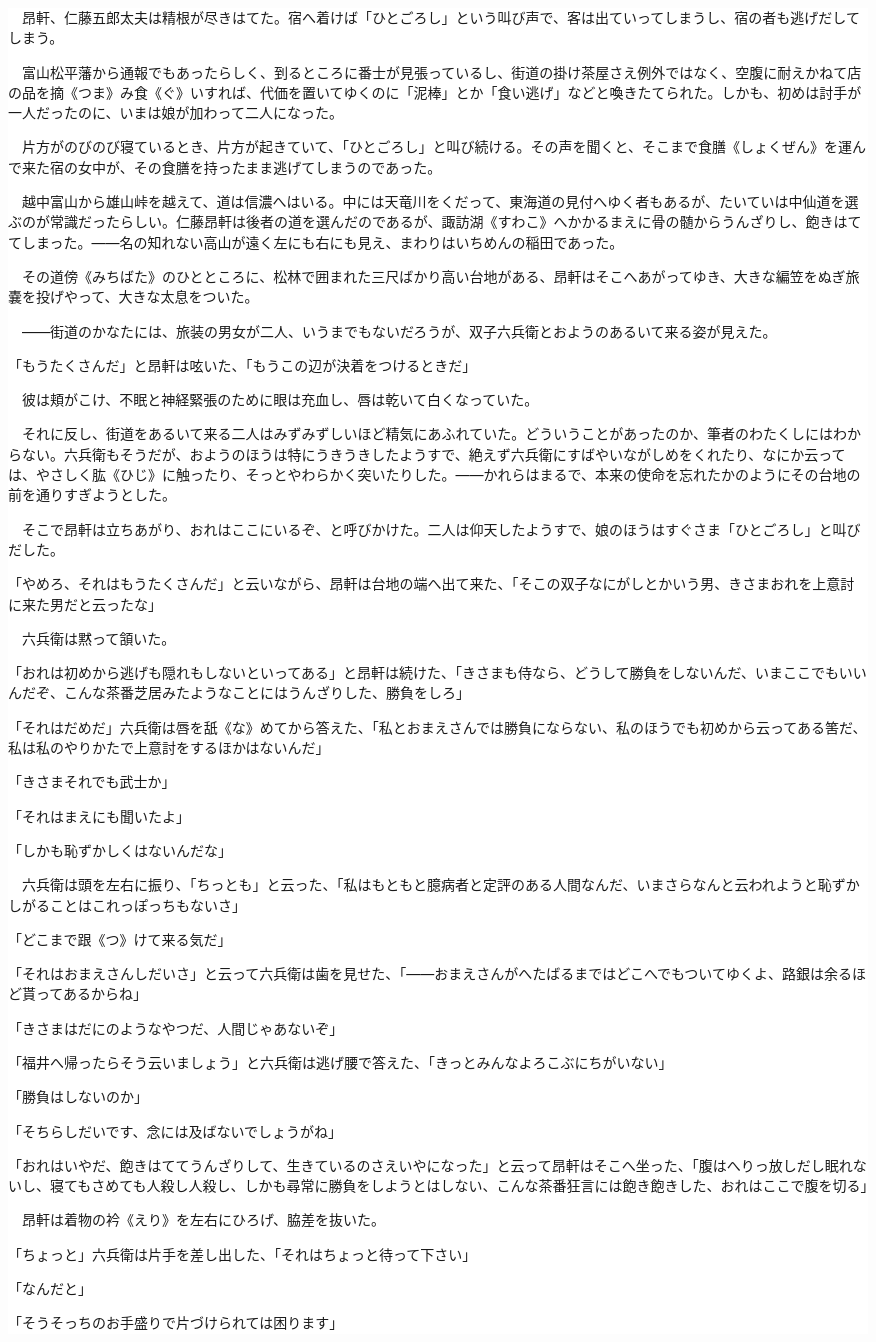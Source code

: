 


　昂軒、仁藤五郎太夫は精根が尽きはてた。宿へ着けば「ひとごろし」という叫び声で、客は出ていってしまうし、宿の者も逃げだしてしまう。

　富山松平藩から通報でもあったらしく、到るところに番士が見張っているし、街道の掛け茶屋さえ例外ではなく、空腹に耐えかねて店の品を摘《つま》み食《ぐ》いすれば、代価を置いてゆくのに「泥棒」とか「食い逃げ」などと喚きたてられた。しかも、初めは討手が一人だったのに、いまは娘が加わって二人になった。

　片方がのびのび寝ているとき、片方が起きていて、「ひとごろし」と叫び続ける。その声を聞くと、そこまで食膳《しょくぜん》を運んで来た宿の女中が、その食膳を持ったまま逃げてしまうのであった。

　越中富山から雄山峠を越えて、道は信濃へはいる。中には天竜川をくだって、東海道の見付へゆく者もあるが、たいていは中仙道を選ぶのが常識だったらしい。仁藤昂軒は後者の道を選んだのであるが、諏訪湖《すわこ》へかかるまえに骨の髄からうんざりし、飽きはててしまった。――名の知れない高山が遠く左にも右にも見え、まわりはいちめんの稲田であった。

　その道傍《みちばた》のひとところに、松林で囲まれた三尺ばかり高い台地がある、昂軒はそこへあがってゆき、大きな編笠をぬぎ旅嚢を投げやって、大きな太息をついた。

　――街道のかなたには、旅装の男女が二人、いうまでもないだろうが、双子六兵衛とおようのあるいて来る姿が見えた。

「もうたくさんだ」と昂軒は呟いた、「もうこの辺が決着をつけるときだ」

　彼は頬がこけ、不眠と神経緊張のために眼は充血し、唇は乾いて白くなっていた。

　それに反し、街道をあるいて来る二人はみずみずしいほど精気にあふれていた。どういうことがあったのか、筆者のわたくしにはわからない。六兵衛もそうだが、おようのほうは特にうきうきしたようすで、絶えず六兵衛にすばやいながしめをくれたり、なにか云っては、やさしく肱《ひじ》に触ったり、そっとやわらかく突いたりした。――かれらはまるで、本来の使命を忘れたかのようにその台地の前を通りすぎようとした。

　そこで昂軒は立ちあがり、おれはここにいるぞ、と呼びかけた。二人は仰天したようすで、娘のほうはすぐさま「ひとごろし」と叫びだした。

「やめろ、それはもうたくさんだ」と云いながら、昂軒は台地の端へ出て来た、「そこの双子なにがしとかいう男、きさまおれを上意討に来た男だと云ったな」

　六兵衛は黙って頷いた。

「おれは初めから逃げも隠れもしないといってある」と昂軒は続けた、「きさまも侍なら、どうして勝負をしないんだ、いまここでもいいんだぞ、こんな茶番芝居みたようなことにはうんざりした、勝負をしろ」

「それはだめだ」六兵衛は唇を舐《な》めてから答えた、「私とおまえさんでは勝負にならない、私のほうでも初めから云ってある筈だ、私は私のやりかたで上意討をするほかはないんだ」

「きさまそれでも武士か」

「それはまえにも聞いたよ」

「しかも恥ずかしくはないんだな」

　六兵衛は頭を左右に振り、「ちっとも」と云った、「私はもともと臆病者と定評のある人間なんだ、いまさらなんと云われようと恥ずかしがることはこれっぽっちもないさ」

「どこまで跟《つ》けて来る気だ」

「それはおまえさんしだいさ」と云って六兵衛は歯を見せた、「――おまえさんがへたばるまではどこへでもついてゆくよ、路銀は余るほど貰ってあるからね」

「きさまはだにのようなやつだ、人間じゃあないぞ」

「福井へ帰ったらそう云いましょう」と六兵衛は逃げ腰で答えた、「きっとみんなよろこぶにちがいない」

「勝負はしないのか」

「そちらしだいです、念には及ばないでしょうがね」

「おれはいやだ、飽きはててうんざりして、生きているのさえいやになった」と云って昂軒はそこへ坐った、「腹はへりっ放しだし眠れないし、寝てもさめても人殺し人殺し、しかも尋常に勝負をしようとはしない、こんな茶番狂言には飽き飽きした、おれはここで腹を切る」

　昂軒は着物の衿《えり》を左右にひろげ、脇差を抜いた。

「ちょっと」六兵衛は片手を差し出した、「それはちょっと待って下さい」

「なんだと」

「そうそっちのお手盛りで片づけられては困ります」
